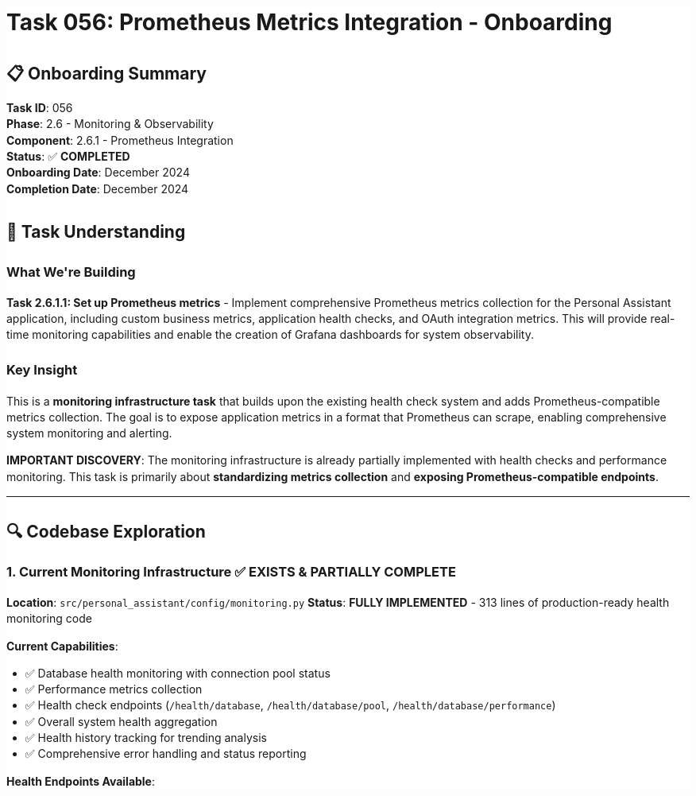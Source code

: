 # Task 056: Prometheus Metrics Integration - Onboarding

## 📋 **Onboarding Summary**

**Task ID**: 056  
**Phase**: 2.6 - Monitoring & Observability  
**Component**: 2.6.1 - Prometheus Integration  
**Status**: ✅ **COMPLETED**  
**Onboarding Date**: December 2024  
**Completion Date**: December 2024

## 🎯 **Task Understanding**

### **What We're Building**

**Task 2.6.1.1: Set up Prometheus metrics** - Implement comprehensive Prometheus metrics collection for the Personal Assistant application, including custom business metrics, application health checks, and OAuth integration metrics. This will provide real-time monitoring capabilities and enable the creation of Grafana dashboards for system observability.

### **Key Insight**

This is a **monitoring infrastructure task** that builds upon the existing health check system and adds Prometheus-compatible metrics collection. The goal is to expose application metrics in a format that Prometheus can scrape, enabling comprehensive system monitoring and alerting.

**IMPORTANT DISCOVERY**: The monitoring infrastructure is already partially implemented with health checks and performance monitoring. This task is primarily about **standardizing metrics collection** and **exposing Prometheus-compatible endpoints**.

---

## 🔍 **Codebase Exploration**

### **1. Current Monitoring Infrastructure ✅ EXISTS & PARTIALLY COMPLETE**

**Location**: `src/personal_assistant/config/monitoring.py`
**Status**: **FULLY IMPLEMENTED** - 313 lines of production-ready health monitoring code

**Current Capabilities**:

- ✅ Database health monitoring with connection pool status
- ✅ Performance metrics collection
- ✅ Health check endpoints (`/health/database`, `/health/database/pool`, `/health/database/performance`)
- ✅ Overall system health aggregation
- ✅ Health history tracking for trending analysis
- ✅ Comprehensive error handling and status reporting

**Health Endpoints Available**:
